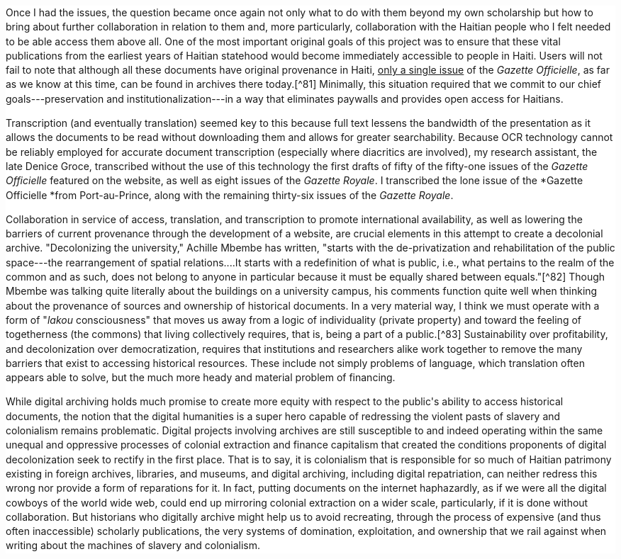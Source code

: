 Once I had the issues, the question became once again not only what to
do with them beyond my own scholarship but how to bring about further
collaboration in relation to them and, more particularly, collaboration
with the Haitian people who I felt needed to be able access them above
all. One of the most important original goals of this project was to
ensure that these vital publications from the earliest years of Haitian
statehood would become immediately accessible to people in Haiti. Users
will not fail to note that although all these documents have original
provenance in Haiti, [only a single
issue](https://lagazetteroyale.com/19-novembre-1814/) of
the *Gazette Officielle*, as far as we know at this time, can be found
in archives there today.[^81] Minimally, this situation required that we
commit to our chief goals---preservation and institutionalization---in a way
that eliminates paywalls and provides open access for Haitians.

Transcription (and eventually translation) seemed key to this because
full text lessens the bandwidth of the presentation as it allows the
documents to be read without downloading them and allows for greater
searchability. Because OCR technology cannot be reliably employed for
accurate document transcription (especially where diacritics are
involved), my research assistant, the late Denice Groce, transcribed
without the use of this technology the first drafts of fifty of the
fifty-one issues of the *Gazette Officielle* featured on the website, as
well as eight issues of the *Gazette Royale*. I transcribed the lone
issue of the *Gazette Officielle *from Port-au-Prince, along with the
remaining thirty-six issues of the *Gazette Royale*.

Collaboration in service of access, translation, and transcription to
promote international availability, as well as lowering the barriers of
current provenance through the development of a website, are crucial
elements in this attempt to create a decolonial archive. "Decolonizing
the university," Achille Mbembe has written, "starts with the
de-privatization and rehabilitation of the public space---the
rearrangement of spatial relations....It starts with a redefinition of
what is public, i.e., what pertains to the realm of the common and as
such, does not belong to anyone in particular because it must be equally
shared between equals."[^82] Though Mbembe was talking quite literally
about the buildings on a university campus, his comments function quite
well when thinking about the provenance of sources and ownership of
historical documents. In a very material way, I think we must operate
with a form of "_lakou_ consciousness" that moves us away from a logic
of individuality (private property) and toward the feeling of
togetherness (the commons) that living collectively requires, that is,
being a part of a public.[^83] Sustainability over profitability, and
decolonization over democratization, requires that institutions and
researchers alike work together to remove the many barriers that exist
to accessing historical resources. These include not simply problems of
language, which translation often appears able to solve, but the much
more heady and material problem of financing.

While digital archiving holds much promise to create more equity with respect to the public's ability to access historical documents, the notion that the digital humanities is a super hero capable of redressing the violent pasts of slavery and colonialism remains problematic. Digital projects involving archives are still susceptible to and indeed operating within the same unequal and oppressive processes of colonial extraction and finance capitalism that created the conditions proponents of digital decolonization seek to rectify in the first place. That is to say, it is colonialism that is responsible for so much of Haitian patrimony existing in foreign archives, libraries, and museums, and digital archiving, including digital repatriation, can neither redress this wrong nor provide a form of reparations for it. In fact, putting documents on the internet haphazardly, as if we were all the digital cowboys of the world wide web, could end up mirroring colonial extraction on a wider scale, particularly, if it is done without collaboration. But historians who digitally archive might help us to avoid recreating, through the process of expensive (and thus often inaccessible) scholarly publications, the very systems of domination, exploitation, and ownership that we rail against when writing about the machines of slavery and colonialism.


[^3]: Ulysse, _Why Haiti Needs New Narratives_, 30.
[^6]: McIntosh, "A Revolutionary Legacy."
[^32]: "Rochers, monts et vallons, que vos échos gémissent!"; ibid., 29.
[^34]: Geggus, "Unexploited Sources," 98.
[^37]: See Gaffield, _Haitian Connections in the Atlantic World_.
[^42]: Gaffield, "Haiti's Declaration of Independence."
[^68]: "Sauver son histoire de l'oubli"; ibid., ii.
